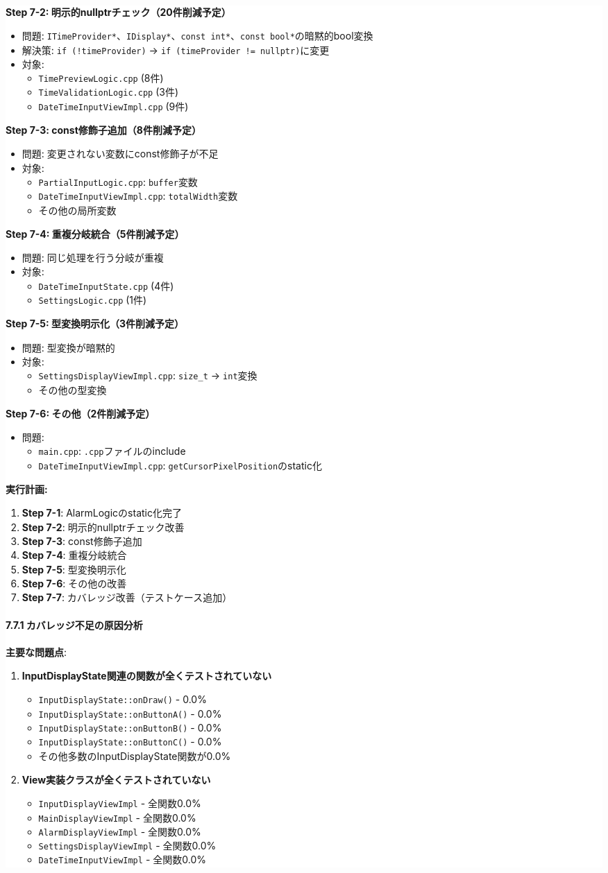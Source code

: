 **Step 7-2: 明示的nullptrチェック（20件削減予定）**
- 問題: `ITimeProvider*`、`IDisplay*`、`const int*`、`const bool*`の暗黙的bool変換
- 解決策: `if (!timeProvider)` → `if (timeProvider != nullptr)`に変更
- 対象: 
  - `TimePreviewLogic.cpp` (8件)
  - `TimeValidationLogic.cpp` (3件)
  - `DateTimeInputViewImpl.cpp` (9件)

**Step 7-3: const修飾子追加（8件削減予定）**
- 問題: 変更されない変数にconst修飾子が不足
- 対象:
  - `PartialInputLogic.cpp`: `buffer`変数
  - `DateTimeInputViewImpl.cpp`: `totalWidth`変数
  - その他の局所変数

**Step 7-4: 重複分岐統合（5件削減予定）**
- 問題: 同じ処理を行う分岐が重複
- 対象:
  - `DateTimeInputState.cpp` (4件)
  - `SettingsLogic.cpp` (1件)

**Step 7-5: 型変換明示化（3件削減予定）**
- 問題: 型変換が暗黙的
- 対象:
  - `SettingsDisplayViewImpl.cpp`: `size_t` → `int`変換
  - その他の型変換

**Step 7-6: その他（2件削減予定）**
- 問題: 
  - `main.cpp`: `.cpp`ファイルのinclude
  - `DateTimeInputViewImpl.cpp`: `getCursorPixelPosition`のstatic化

**実行計画:**
1. **Step 7-1**: AlarmLogicのstatic化完了
2. **Step 7-2**: 明示的nullptrチェック改善
3. **Step 7-3**: const修飾子追加
4. **Step 7-4**: 重複分岐統合
5. **Step 7-5**: 型変換明示化
6. **Step 7-6**: その他の改善
7. **Step 7-7**: カバレッジ改善（テストケース追加）

#### 7.7.1 カバレッジ不足の原因分析
**主要な問題点**:
1. **InputDisplayState関連の関数が全くテストされていない**
   - `InputDisplayState::onDraw()` - 0.0%
   - `InputDisplayState::onButtonA()` - 0.0%
   - `InputDisplayState::onButtonB()` - 0.0%
   - `InputDisplayState::onButtonC()` - 0.0%
   - その他多数のInputDisplayState関数が0.0%

2. **View実装クラスが全くテストされていない**
   - `InputDisplayViewImpl` - 全関数0.0%
   - `MainDisplayViewImpl` - 全関数0.0%
   - `AlarmDisplayViewImpl` - 全関数0.0%
   - `SettingsDisplayViewImpl` - 全関数0.0%
   - `DateTimeInputViewImpl` - 全関数0.0%
